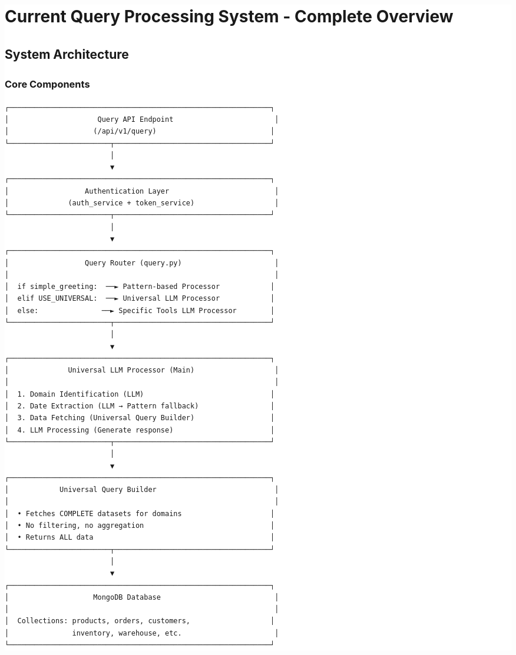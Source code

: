 # Current Query Processing System - Complete Overview

## System Architecture

### Core Components

```
┌──────────────────────────────────────────────────────────────┐
│                     Query API Endpoint                        │
│                    (/api/v1/query)                           │
└────────────────────────┬─────────────────────────────────────┘
                         │
                         ▼
┌──────────────────────────────────────────────────────────────┐
│                  Authentication Layer                         │
│              (auth_service + token_service)                   │
└────────────────────────┬─────────────────────────────────────┘
                         │
                         ▼
┌──────────────────────────────────────────────────────────────┐
│                  Query Router (query.py)                      │
│                                                               │
│  if simple_greeting:  ──► Pattern-based Processor            │
│  elif USE_UNIVERSAL:  ──► Universal LLM Processor            │
│  else:               ──► Specific Tools LLM Processor        │
└────────────────────────┬─────────────────────────────────────┘
                         │
                         ▼
┌──────────────────────────────────────────────────────────────┐
│              Universal LLM Processor (Main)                   │
│                                                               │
│  1. Domain Identification (LLM)                              │
│  2. Date Extraction (LLM → Pattern fallback)                 │
│  3. Data Fetching (Universal Query Builder)                  │
│  4. LLM Processing (Generate response)                       │
└────────────────────────┬─────────────────────────────────────┘
                         │
                         ▼
┌──────────────────────────────────────────────────────────────┐
│            Universal Query Builder                            │
│                                                               │
│  • Fetches COMPLETE datasets for domains                     │
│  • No filtering, no aggregation                              │
│  • Returns ALL data                                          │
└────────────────────────┬─────────────────────────────────────┘
                         │
                         ▼
┌──────────────────────────────────────────────────────────────┐
│                    MongoDB Database                           │
│                                                               │
│  Collections: products, orders, customers,                   │
│               inventory, warehouse, etc.                      │
└──────────────────────────────────────────────────────────────┘
```
